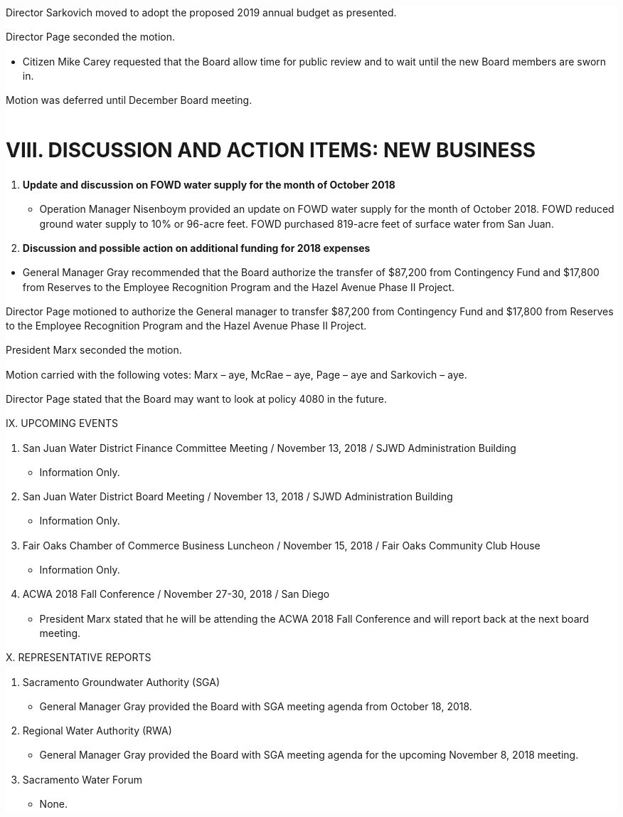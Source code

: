    Director Sarkovich moved to adopt the proposed 2019 annual budget as presented.

   Director Page seconded the motion.

   - Citizen Mike Carey requested that the Board allow time for public review and to wait until the new Board members are sworn in.

   Motion was deferred until December Board meeting.

# VIII. DISCUSSION AND ACTION ITEMS: NEW BUSINESS

1. **Update and discussion on FOWD water supply for the month of October 2018**
   - Operation Manager Nisenboym provided an update on FOWD water supply for the month of October 2018. FOWD reduced ground water supply to 10% or 96-acre feet. FOWD purchased 819-acre feet of surface water from San Juan.

2. **Discussion and possible action on additional funding for 2018 expenses**

- General Manager Gray recommended that the Board authorize the transfer of $87,200 from Contingency Fund and $17,800 from Reserves to the Employee Recognition Program and the Hazel Avenue Phase II Project.

Director Page motioned to authorize the General manager to transfer $87,200 from Contingency Fund and $17,800 from Reserves to the Employee Recognition Program and the Hazel Avenue Phase II Project.

President Marx seconded the motion.

Motion carried with the following votes: Marx – aye, McRae – aye, Page – aye and Sarkovich – aye.

Director Page stated that the Board may want to look at policy 4080 in the future.

IX. UPCOMING EVENTS

1. San Juan Water District Finance Committee Meeting / November 13, 2018 / SJWD Administration Building
   - Information Only.

2. San Juan Water District Board Meeting / November 13, 2018 / SJWD Administration Building
   - Information Only.

3. Fair Oaks Chamber of Commerce Business Luncheon / November 15, 2018 / Fair Oaks Community Club House
   - Information Only.

4. ACWA 2018 Fall Conference / November 27-30, 2018 / San Diego
   - President Marx stated that he will be attending the ACWA 2018 Fall Conference and will report back at the next board meeting.

X. REPRESENTATIVE REPORTS

1. Sacramento Groundwater Authority (SGA)
   - General Manager Gray provided the Board with SGA meeting agenda from October 18, 2018.

2. Regional Water Authority (RWA)
   - General Manager Gray provided the Board with SGA meeting agenda for the upcoming November 8, 2018 meeting.

3. Sacramento Water Forum
   - None. 
